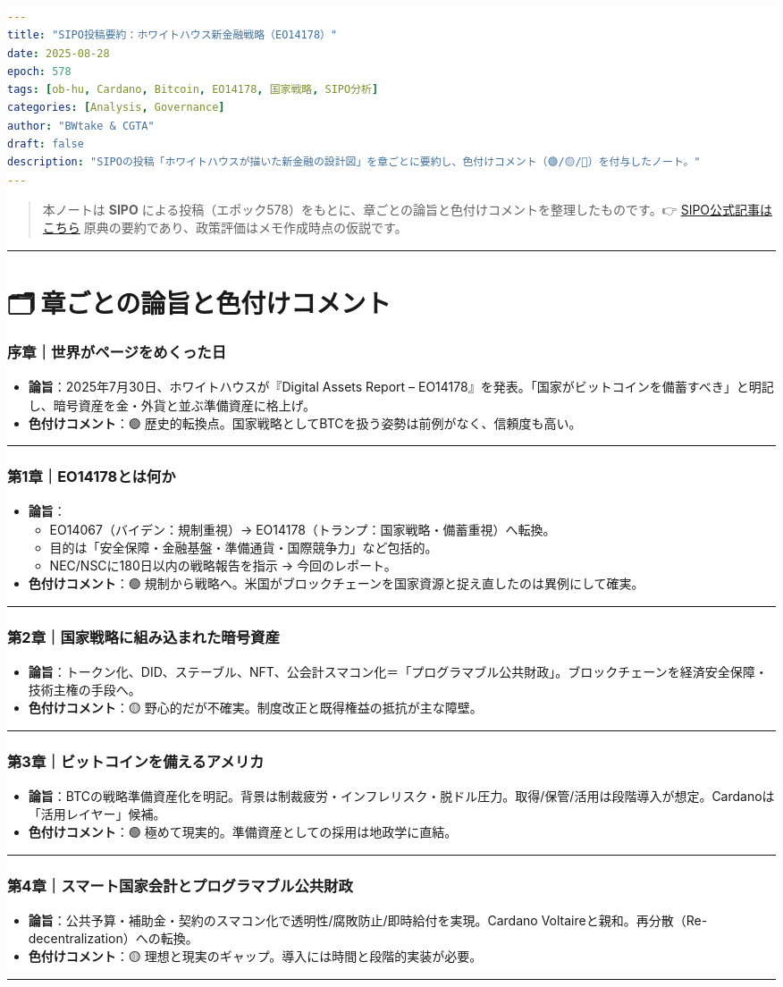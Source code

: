 ```yaml
---
title: "SIPO投稿要約：ホワイトハウス新金融戦略（EO14178）"
date: 2025-08-28
epoch: 578
tags: [ob-hu, Cardano, Bitcoin, EO14178, 国家戦略, SIPO分析]
categories: [Analysis, Governance]
author: "BWtake & CGTA"
draft: false
description: "SIPOの投稿「ホワイトハウスが描いた新金融の設計図」を章ごとに要約し、色付けコメント（🟢/🟡/🔴）を付与したノート。"
---
```


> 本ノートは **SIPO** による投稿（エポック578）をもとに、章ごとの論旨と色付けコメントを整理したものです。👉 [SIPO公式記事はこちら](https://sipo.tokyo/?p=42483)
原典の要約であり、政策評価はメモ作成時点の仮説です。

---

# 🗂 章ごとの論旨と色付けコメント

### 序章｜世界がページをめくった日
- **論旨**：2025年7月30日、ホワイトハウスが『Digital Assets Report – EO14178』を発表。「国家がビットコインを備蓄すべき」と明記し、暗号資産を金・外貨と並ぶ準備資産に格上げ。
- **色付けコメント**：🟢 歴史的転換点。国家戦略としてBTCを扱う姿勢は前例がなく、信頼度も高い。

---

### 第1章｜EO14178とは何か
- **論旨**：
  - EO14067（バイデン：規制重視）→ EO14178（トランプ：国家戦略・備蓄重視）へ転換。
  - 目的は「安全保障・金融基盤・準備通貨・国際競争力」など包括的。
  - NEC/NSCに180日以内の戦略報告を指示 → 今回のレポート。
- **色付けコメント**：🟢 規制から戦略へ。米国がブロックチェーンを国家資源と捉え直したのは異例にして確実。

---

### 第2章｜国家戦略に組み込まれた暗号資産
- **論旨**：トークン化、DID、ステーブル、NFT、公会計スマコン化＝「プログラマブル公共財政」。ブロックチェーンを経済安全保障・技術主権の手段へ。
- **色付けコメント**：🟡 野心的だが不確実。制度改正と既得権益の抵抗が主な障壁。

---

### 第3章｜ビットコインを備えるアメリカ
- **論旨**：BTCの戦略準備資産化を明記。背景は制裁疲労・インフレリスク・脱ドル圧力。取得/保管/活用は段階導入が想定。Cardanoは「活用レイヤー」候補。
- **色付けコメント**：🟢 極めて現実的。準備資産としての採用は地政学に直結。

---

### 第4章｜スマート国家会計とプログラマブル公共財政
- **論旨**：公共予算・補助金・契約のスマコン化で透明性/腐敗防止/即時給付を実現。Cardano Voltaireと親和。再分散（Re-decentralization）への転換。
- **色付けコメント**：🟡 理想と現実のギャップ。導入には時間と段階的実装が必要。

---